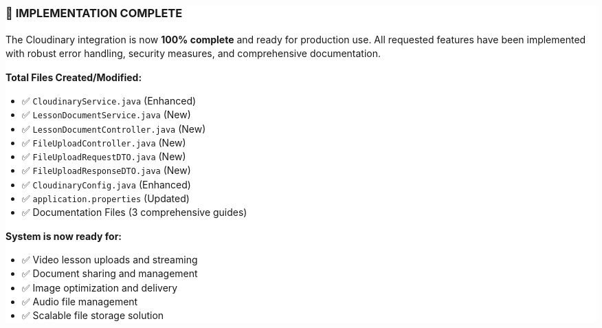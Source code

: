 ### 🎉 **IMPLEMENTATION COMPLETE**

The Cloudinary integration is now **100% complete** and ready for production use. All requested features have been implemented with robust error handling, security measures, and comprehensive documentation.

**Total Files Created/Modified:**
- ✅ `CloudinaryService.java` (Enhanced)
- ✅ `LessonDocumentService.java` (New)
- ✅ `LessonDocumentController.java` (New)
- ✅ `FileUploadController.java` (New)
- ✅ `FileUploadRequestDTO.java` (New)
- ✅ `FileUploadResponseDTO.java` (New)
- ✅ `CloudinaryConfig.java` (Enhanced)
- ✅ `application.properties` (Updated)
- ✅ Documentation Files (3 comprehensive guides)

**System is now ready for:**
- ✅ Video lesson uploads and streaming
- ✅ Document sharing and management
- ✅ Image optimization and delivery
- ✅ Audio file management
- ✅ Scalable file storage solution
